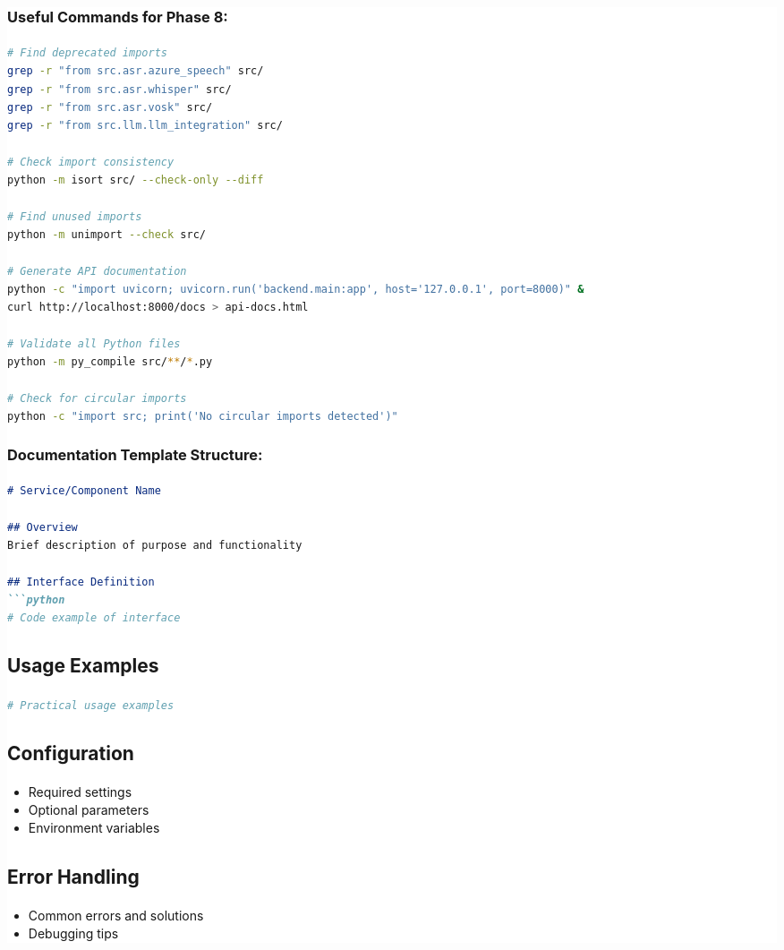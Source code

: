 ### Useful Commands for Phase 8:
```bash
# Find deprecated imports
grep -r "from src.asr.azure_speech" src/
grep -r "from src.asr.whisper" src/
grep -r "from src.asr.vosk" src/
grep -r "from src.llm.llm_integration" src/

# Check import consistency
python -m isort src/ --check-only --diff

# Find unused imports
python -m unimport --check src/

# Generate API documentation
python -c "import uvicorn; uvicorn.run('backend.main:app', host='127.0.0.1', port=8000)" &
curl http://localhost:8000/docs > api-docs.html

# Validate all Python files
python -m py_compile src/**/*.py

# Check for circular imports
python -c "import src; print('No circular imports detected')"
```

### Documentation Template Structure:
```markdown
# Service/Component Name

## Overview
Brief description of purpose and functionality

## Interface Definition
```python
# Code example of interface
```

## Usage Examples
```python
# Practical usage examples
```

## Configuration
- Required settings
- Optional parameters
- Environment variables

## Error Handling
- Common errors and solutions
- Debugging tips
